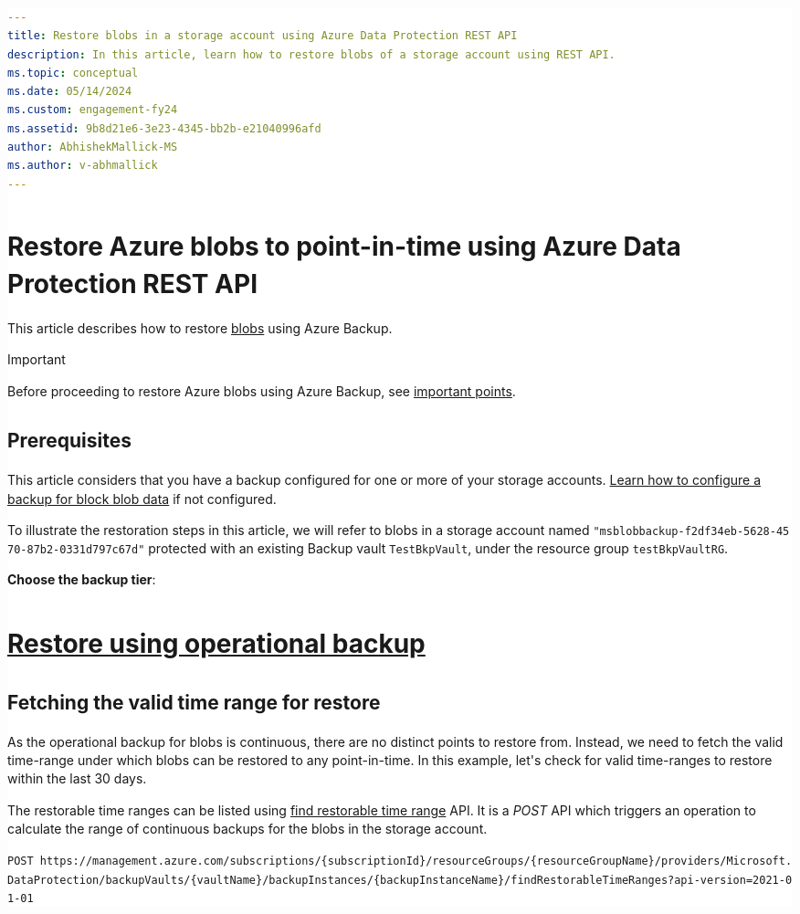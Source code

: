 ```yaml
---
title: Restore blobs in a storage account using Azure Data Protection REST API
description: In this article, learn how to restore blobs of a storage account using REST API.
ms.topic: conceptual
ms.date: 05/14/2024
ms.custom: engagement-fy24
ms.assetid: 9b8d21e6-3e23-4345-bb2b-e21040996afd
author: AbhishekMallick-MS
ms.author: v-abhmallick
---
```


# Restore Azure blobs to point-in-time using Azure Data Protection REST API

This article describes how to restore [blobs](blob-backup-overview.md) using Azure Backup.

> [!IMPORTANT]
> Before proceeding to restore Azure blobs using Azure Backup, see [important points](blob-restore.md#before-you-start).

## Prerequisites

This article considers that you have a backup configured for one or more of your storage accounts. [Learn how to configure a backup for block blob data](backup-azure-dataprotection-use-rest-api-backup-blobs.md) if not configured.

To illustrate the restoration steps in this article, we will refer to blobs in a storage account named `"msblobbackup-f2df34eb-5628-4570-87b2-0331d797c67d"` protected with an existing Backup vault `TestBkpVault`, under the resource group `testBkpVaultRG`.

**Choose the backup tier**:

# [Restore using operational backup](#tab/restore-using-operational-backup)

## Fetching the valid time range for restore

As the operational backup for blobs is continuous, there are no distinct points to restore from. Instead, we need to fetch the valid time-range under which blobs can be restored to any point-in-time. In this example, let's check for valid time-ranges to restore within the last 30 days.

The restorable time ranges can be listed using [find restorable time range](/rest/api/dataprotection/restorable-time-ranges/find) API. It is a *POST* API which triggers an operation to calculate the range of continuous backups for the blobs in the storage account.

```http
POST https://management.azure.com/subscriptions/{subscriptionId}/resourceGroups/{resourceGroupName}/providers/Microsoft.DataProtection/backupVaults/{vaultName}/backupInstances/{backupInstanceName}/findRestorableTimeRanges?api-version=2021-01-01
```
